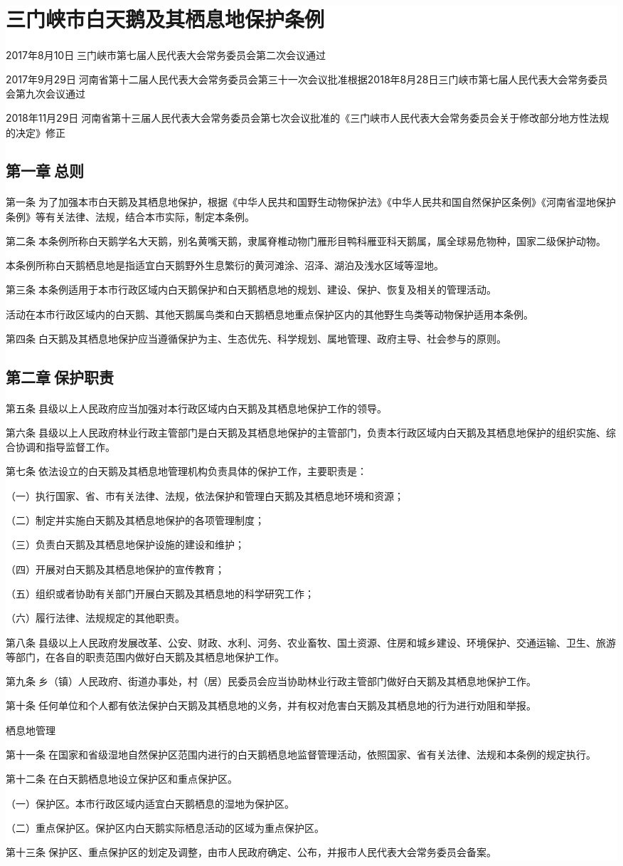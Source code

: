 # 三门峡市白天鹅及其栖息地保护条例

2017年8月10日 三门峡市第七届人民代表大会常务委员会第二次会议通过

2017年9月29日 河南省第十二届人民代表大会常务委员会第三十一次会议批准根据2018年8月28日三门峡市第七届人民代表大会常务委员会第九次会议通过

2018年11月29日 河南省第十三届人民代表大会常务委员会第七次会议批准的《三门峡市人民代表大会常务委员会关于修改部分地方性法规的决定》修正



## 第一章  总则

第一条 为了加强本市白天鹅及其栖息地保护，根据《中华人民共和国野生动物保护法》《中华人民共和国自然保护区条例》《河南省湿地保护条例》等有关法律、法规，结合本市实际，制定本条例。

第二条 本条例所称白天鹅学名大天鹅，别名黄嘴天鹅，隶属脊椎动物门雁形目鸭科雁亚科天鹅属，属全球易危物种，国家二级保护动物。

本条例所称白天鹅栖息地是指适宜白天鹅野外生息繁衍的黄河滩涂、沼泽、湖泊及浅水区域等湿地。

第三条 本条例适用于本市行政区域内白天鹅保护和白天鹅栖息地的规划、建设、保护、恢复及相关的管理活动。

活动在本市行政区域内的白天鹅、其他天鹅属鸟类和白天鹅栖息地重点保护区内的其他野生鸟类等动物保护适用本条例。

第四条 白天鹅及其栖息地保护应当遵循保护为主、生态优先、科学规划、属地管理、政府主导、社会参与的原则。

## 第二章  保护职责

第五条 县级以上人民政府应当加强对本行政区域内白天鹅及其栖息地保护工作的领导。

第六条 县级以上人民政府林业行政主管部门是白天鹅及其栖息地保护的主管部门，负责本行政区域内白天鹅及其栖息地保护的组织实施、综合协调和指导监督工作。

第七条 依法设立的白天鹅及其栖息地管理机构负责具体的保护工作，主要职责是：

（一）执行国家、省、市有关法律、法规，依法保护和管理白天鹅及其栖息地环境和资源；

（二）制定并实施白天鹅及其栖息地保护的各项管理制度；

（三）负责白天鹅及其栖息地保护设施的建设和维护；

（四）开展对白天鹅及其栖息地保护的宣传教育；

（五）组织或者协助有关部门开展白天鹅及其栖息地的科学研究工作；

（六）履行法律、法规规定的其他职责。

第八条 县级以上人民政府发展改革、公安、财政、水利、河务、农业畜牧、国土资源、住房和城乡建设、环境保护、交通运输、卫生、旅游等部门，在各自的职责范围内做好白天鹅及其栖息地保护工作。

第九条 乡（镇）人民政府、街道办事处，村（居）民委员会应当协助林业行政主管部门做好白天鹅及其栖息地保护工作。

第十条 任何单位和个人都有依法保护白天鹅及其栖息地的义务，并有权对危害白天鹅及其栖息地的行为进行劝阻和举报。

栖息地管理

第十一条 在国家和省级湿地自然保护区范围内进行的白天鹅栖息地监督管理活动，依照国家、省有关法律、法规和本条例的规定执行。

第十二条 在白天鹅栖息地设立保护区和重点保护区。

（一）保护区。本市行政区域内适宜白天鹅栖息的湿地为保护区。

（二）重点保护区。保护区内白天鹅实际栖息活动的区域为重点保护区。

第十三条 保护区、重点保护区的划定及调整，由市人民政府确定、公布，并报市人民代表大会常务委员会备案。
